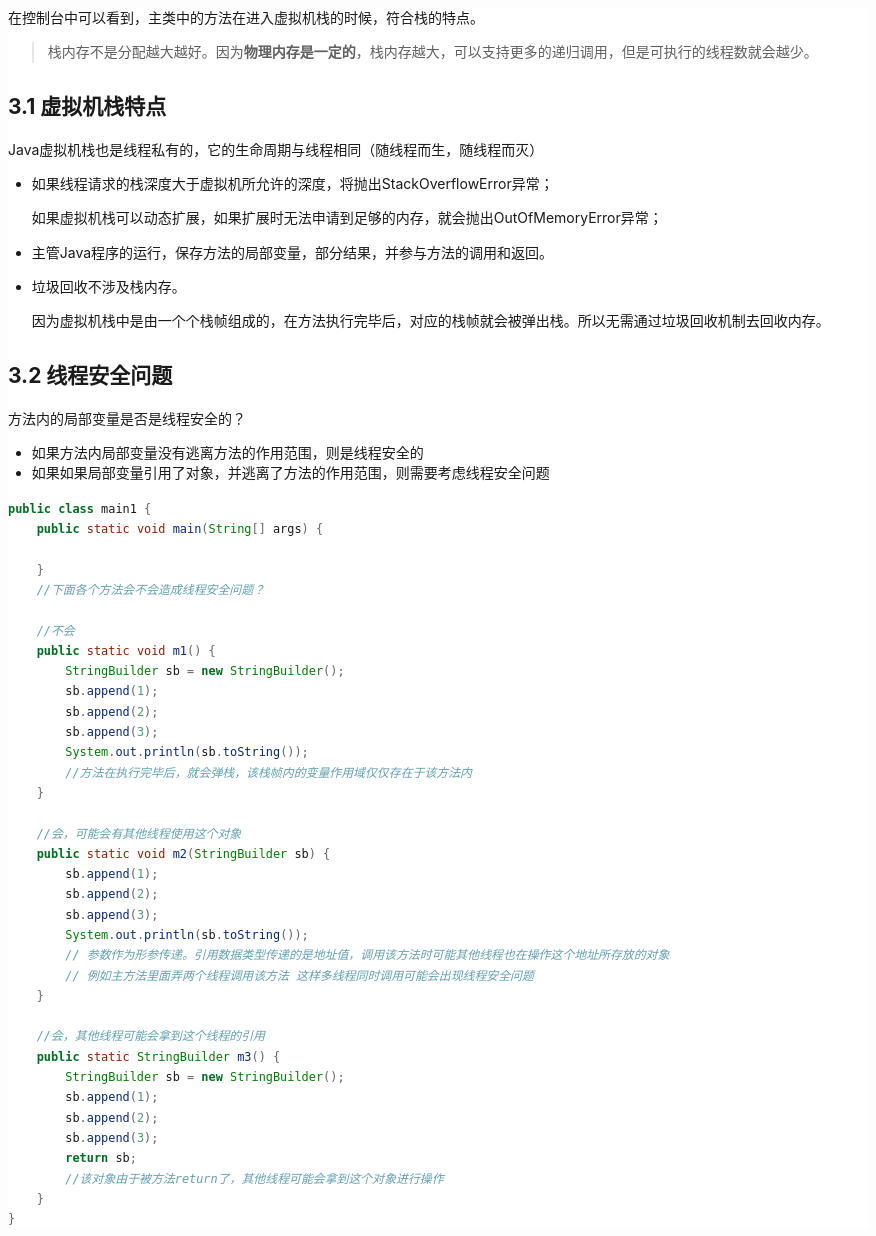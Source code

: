在控制台中可以看到，主类中的方法在进入虚拟机栈的时候，符合栈的特点。

> 栈内存不是分配越大越好。因为**物理内存是一定的**，栈内存越大，可以支持更多的递归调用，但是可执行的线程数就会越少。

## 3.1 虚拟机栈特点

Java虚拟机栈也是线程私有的，它的生命周期与线程相同（随线程而生，随线程而灭）

- 如果线程请求的栈深度大于虚拟机所允许的深度，将抛出StackOverflowError异常；

  如果虚拟机栈可以动态扩展，如果扩展时无法申请到足够的内存，就会抛出OutOfMemoryError异常；

- 主管Java程序的运行，保存方法的局部变量，部分结果，并参与方法的调用和返回。

- 垃圾回收不涉及栈内存。

  因为虚拟机栈中是由一个个栈帧组成的，在方法执行完毕后，对应的栈帧就会被弹出栈。所以无需通过垃圾回收机制去回收内存。

## 3.2 线程安全问题

方法内的局部变量是否是线程安全的？

- 如果方法内局部变量没有逃离方法的作用范围，则是线程安全的
- 如果如果局部变量引用了对象，并逃离了方法的作用范围，则需要考虑线程安全问题

```java
public class main1 {
    public static void main(String[] args) {

    }
    //下面各个方法会不会造成线程安全问题？

    //不会
    public static void m1() {
        StringBuilder sb = new StringBuilder();
        sb.append(1);
        sb.append(2);
        sb.append(3);
        System.out.println(sb.toString());
        //方法在执行完毕后，就会弹栈，该栈帧内的变量作用域仅仅存在于该方法内
    }

    //会，可能会有其他线程使用这个对象
    public static void m2(StringBuilder sb) {
        sb.append(1);
        sb.append(2);
        sb.append(3);
        System.out.println(sb.toString());
        // 参数作为形参传递。引用数据类型传递的是地址值，调用该方法时可能其他线程也在操作这个地址所存放的对象
        // 例如主方法里面弄两个线程调用该方法 这样多线程同时调用可能会出现线程安全问题
    }

    //会，其他线程可能会拿到这个线程的引用
    public static StringBuilder m3() {
        StringBuilder sb = new StringBuilder();
        sb.append(1);
        sb.append(2);
        sb.append(3);
        return sb;
       	//该对象由于被方法return了，其他线程可能会拿到这个对象进行操作
    }
}
```
